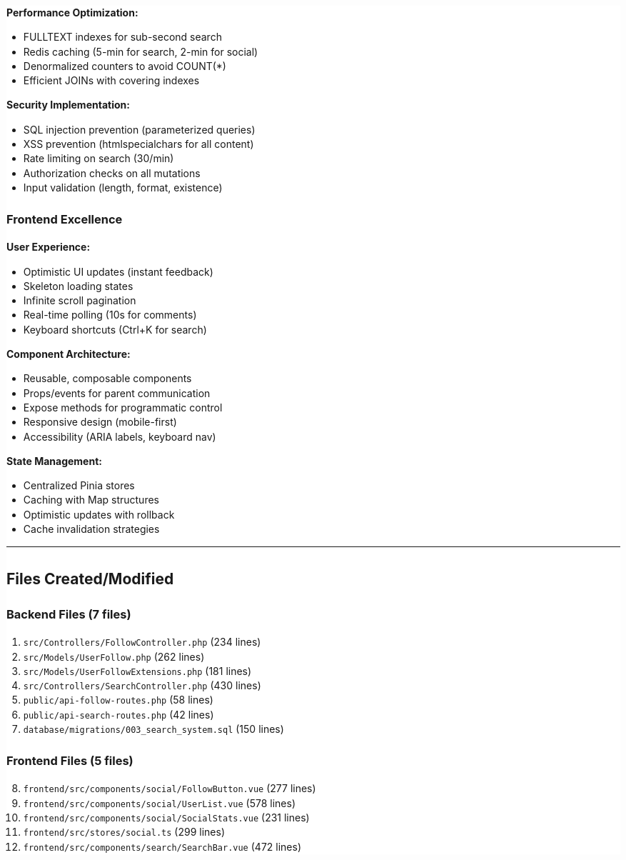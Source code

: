 **Performance Optimization:**
- FULLTEXT indexes for sub-second search
- Redis caching (5-min for search, 2-min for social)
- Denormalized counters to avoid COUNT(*)
- Efficient JOINs with covering indexes

**Security Implementation:**
- SQL injection prevention (parameterized queries)
- XSS prevention (htmlspecialchars for all content)
- Rate limiting on search (30/min)
- Authorization checks on all mutations
- Input validation (length, format, existence)

### Frontend Excellence

**User Experience:**
- Optimistic UI updates (instant feedback)
- Skeleton loading states
- Infinite scroll pagination
- Real-time polling (10s for comments)
- Keyboard shortcuts (Ctrl+K for search)

**Component Architecture:**
- Reusable, composable components
- Props/events for parent communication
- Expose methods for programmatic control
- Responsive design (mobile-first)
- Accessibility (ARIA labels, keyboard nav)

**State Management:**
- Centralized Pinia stores
- Caching with Map structures
- Optimistic updates with rollback
- Cache invalidation strategies

---

## Files Created/Modified

### Backend Files (7 files)

1. `src/Controllers/FollowController.php` (234 lines)
2. `src/Models/UserFollow.php` (262 lines)
3. `src/Models/UserFollowExtensions.php` (181 lines)
4. `src/Controllers/SearchController.php` (430 lines)
5. `public/api-follow-routes.php` (58 lines)
6. `public/api-search-routes.php` (42 lines)
7. `database/migrations/003_search_system.sql` (150 lines)

### Frontend Files (5 files)

8. `frontend/src/components/social/FollowButton.vue` (277 lines)
9. `frontend/src/components/social/UserList.vue` (578 lines)
10. `frontend/src/components/social/SocialStats.vue` (231 lines)
11. `frontend/src/stores/social.ts` (299 lines)
12. `frontend/src/components/search/SearchBar.vue` (472 lines)
